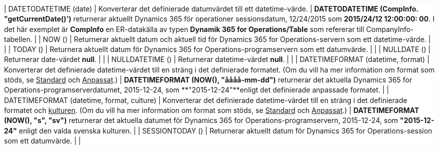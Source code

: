 | DATETODATETIME (date)                      | Konverterar det definierade datumvärdet till ett datetime-värde.                                                                                                                                                                                                                                                                                                            | **DATETODATETIME (CompInfo. "getCurrentDate()')** returnerar aktuellt Dynamics 365 för operationer sessionsdatum, 12/24/2015 som **2015/24/12 12:00:00: 00**. I det här exemplet är **CompInfo** en ER-datakälla av typen **Dynamik 365 for Operations/Table** som refererar till CompanyInfo-tabellen. |
| NOW ()                                     | Returnerar aktuellt datum och aktuell tid för Dynamics 365 for Operations-servern som ett datetime-värde.                                                                                                                                                                                                                                                             |                                                                                                                                                                                                                                                                                                       |
| TODAY ()                                   | Returnera aktuellt datum för Dynamics 365 for Operations-programservern som ett datumvärde.                                                                                                                                                                                                                                                                          |                                                                                                                                                                                                                                                                                                       |
| NULLDATE ()                                | Returnerar date-värdet **null**.                                                                                                                                                                                                                                                                                                                                    |                                                                                                                                                                                                                                                                                                       |
| NULLDATETIME ()                            | Returnerar datetime-värdet **null**.                                                                                                                                                                                                                                                                                                                                |                                                                                                                                                                                                                                                                                                       |
| DATETIMEFORMAT (datetime, format)          | Konverterar det definierade datetime-värdet till en sträng i det definierade formatet. (Om du vill ha mer information om format som stöds, se [Standard](https://msdn.microsoft.com/en-us/library/az4se3k1(v=vs.110).aspx) och [Anpassat](https://msdn.microsoft.com/en-us/library/8kb3ddd4(v=vs.110).aspx).)                                                                        | **DATETIMEFORMAT (NOW(), "åååå-mm-dd")** returnerar det aktuella Dynamics 365 for Operations-programserverdatumet, 2015-12-24, som **"2015-12-24"**enligt det definierade anpassade formatet.                                                                                                          |
| DATETIMEFORMAT (datetime, format, culture) | Konverterar det definierade datetime-värdet till en sträng i det definierade formatet och [kulturen](https://msdn.microsoft.com/en-us/goglobal/bb896001.aspx). (Om du vill ha mer information om format som stöds, se [Standard](https://msdn.microsoft.com/en-us/library/az4se3k1(v=vs.110).aspx) och [Anpassat](https://msdn.microsoft.com/en-us/library/8kb3ddd4(v=vs.110).aspx).) | **DATETIMEFORMAT (NOW(), "s", "sv")** returnerar det aktuella datumet för Dynamics 365 for Operations-programservern, 2015-12-24, som **"2015-12-24"** enligt den valda svenska kulturen.                                                                                                             |
| SESSIONTODAY ()                            | Returnerar aktuellt datum för Dynamics 365 for Operations-session som ett datumvärde.                                                                                                                                                                                                                                                                                      |                                                                                                                                                                                                                                                                                                       |